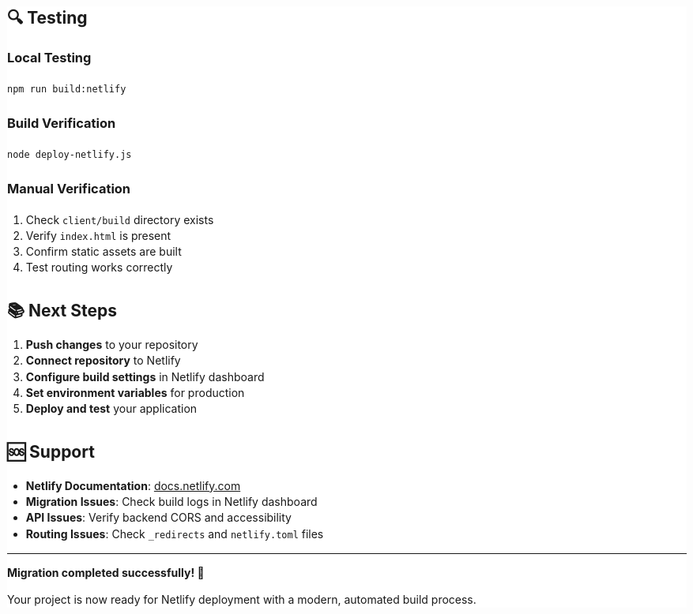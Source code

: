 ## 🔍 Testing

### Local Testing

```bash
npm run build:netlify
```

### Build Verification

```bash
node deploy-netlify.js
```

### Manual Verification

1. Check `client/build` directory exists
2. Verify `index.html` is present
3. Confirm static assets are built
4. Test routing works correctly

## 📚 Next Steps

1. **Push changes** to your repository
2. **Connect repository** to Netlify
3. **Configure build settings** in Netlify dashboard
4. **Set environment variables** for production
5. **Deploy and test** your application

## 🆘 Support

- **Netlify Documentation**: [docs.netlify.com](https://docs.netlify.com)
- **Migration Issues**: Check build logs in Netlify dashboard
- **API Issues**: Verify backend CORS and accessibility
- **Routing Issues**: Check `_redirects` and `netlify.toml` files

---

**Migration completed successfully! 🎉**

Your project is now ready for Netlify deployment with a modern, automated build process.


